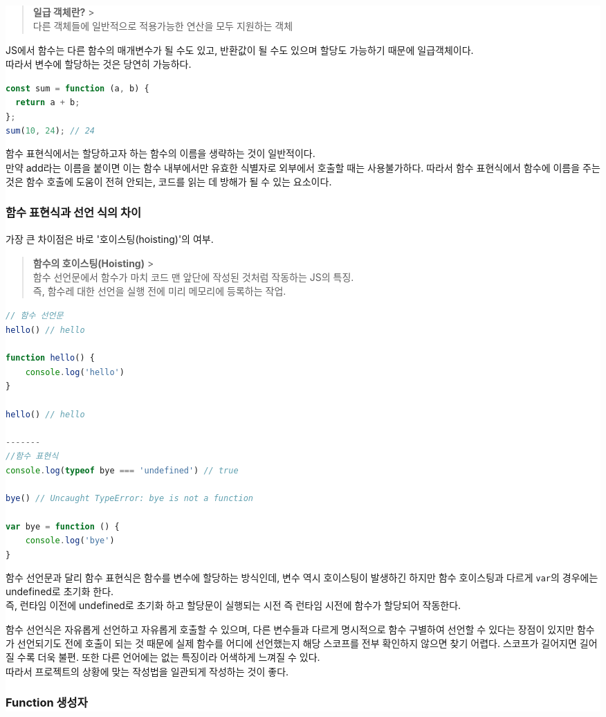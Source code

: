 > **일급 객체란?** > <br/>다른 객체들에 일반적으로 적용가능한 연산을 모두 지원하는 객체

JS에서 함수는 다른 함수의 매개변수가 될 수도 있고, 반환값이 될 수도 있으며 할당도 가능하기 때문에 일급객체이다.
<br/>따라서 변수에 할당하는 것은 당연히 가능하다.

```js
const sum = function (a, b) {
  return a + b;
};
sum(10, 24); // 24
```

함수 표현식에서는 할당하고자 하는 함수의 이름을 생략하는 것이 일반적이다.
<br/>만약 add라는 이름을 붙이면 이는 함수 내부에서만 유효한 식별자로 외부에서 호출할 때는 사용불가하다. 따라서 함수 표현식에서 함수에 이름을 주는 것은 함수 호출에 도움이 전혀 안되는, 코드를 읽는 데 방해가 될 수 있는 요소이다.

### 함수 표현식과 선언 식의 차이

가장 큰 차이점은 바로 '호이스팅(hoisting)'의 여부.

> **함수의 호이스팅(Hoisting)** > <br/>함수 선언문에서 함수가 마치 코드 맨 앞단에 작성된 것처럼 작동하는 JS의 특징.
> <br/>즉, 함수레 대한 선언을 실행 전에 미리 메모리에 등록하는 작업.

```js
// 함수 선언문
hello() // hello

function hello() {
	console.log('hello')
}

hello() // hello

-------
//함수 표현식
console.log(typeof bye === 'undefined') // true

bye() // Uncaught TypeError: bye is not a function

var bye = function () {
	console.log('bye')
}

```

함수 선언문과 달리 함수 표현식은 함수를 변수에 할당하는 방식인데, 변수 역시 호이스팅이 발생하긴 하지만 함수 호이스팅과 다르게 `var`의 경우에는 undefined로 초기화 한다.
<br/>즉, 런타임 이전에 undefined로 초기화 하고 할당문이 실행되는 시전 즉 런타임 시전에 함수가 할당되어 작동한다.

함수 선언식은 자유롭게 선언하고 자유롭게 호출할 수 있으며, 다른 변수들과 다르게 명시적으로 함수 구별하여 선언할 수 있다는 장점이 있지만 함수가 선언되기도 전에 호출이 되는 것 때문에 실제 함수를 어디에 선언했는지 해당 스코프를 전부 확인하지 않으면 찾기 어렵다. 스코프가 길어지면 길어질 수록 더욱 불편. 또한 다른 언어에는 없는 특징이라 어색하게 느껴질 수 있다.
<br/>따라서 프로젝트의 상황에 맞는 작성법을 일관되게 작성하는 것이 좋다.

### Function 생성자
